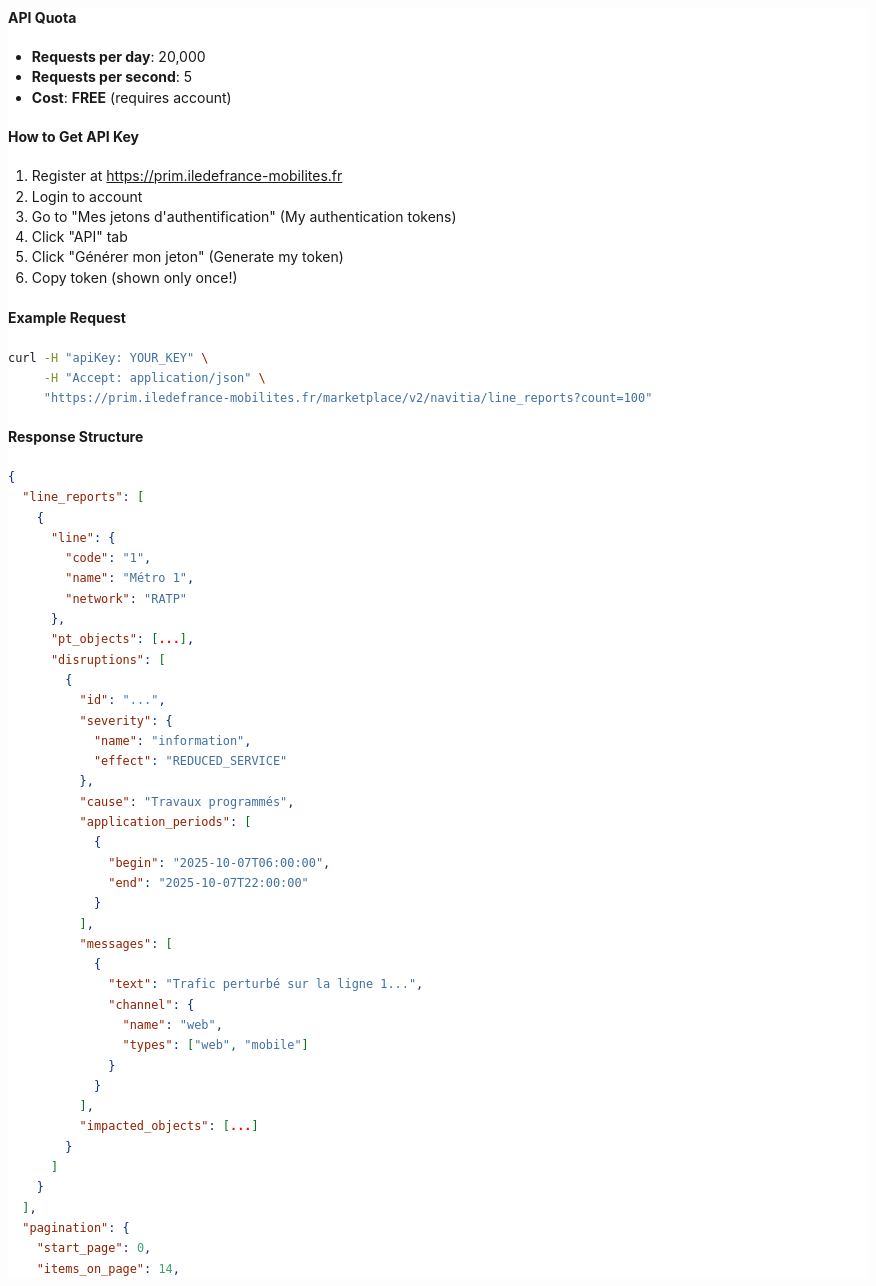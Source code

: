 #### API Quota

- **Requests per day**: 20,000
- **Requests per second**: 5
- **Cost**: **FREE** (requires account)

#### How to Get API Key

1. Register at https://prim.iledefrance-mobilites.fr
2. Login to account
3. Go to "Mes jetons d'authentification" (My authentication tokens)
4. Click "API" tab
5. Click "Générer mon jeton" (Generate my token)
6. Copy token (shown only once!)

#### Example Request

```bash
curl -H "apiKey: YOUR_KEY" \
     -H "Accept: application/json" \
     "https://prim.iledefrance-mobilites.fr/marketplace/v2/navitia/line_reports?count=100"
```

#### Response Structure

```json
{
  "line_reports": [
    {
      "line": {
        "code": "1",
        "name": "Métro 1",
        "network": "RATP"
      },
      "pt_objects": [...],
      "disruptions": [
        {
          "id": "...",
          "severity": {
            "name": "information",
            "effect": "REDUCED_SERVICE"
          },
          "cause": "Travaux programmés",
          "application_periods": [
            {
              "begin": "2025-10-07T06:00:00",
              "end": "2025-10-07T22:00:00"
            }
          ],
          "messages": [
            {
              "text": "Trafic perturbé sur la ligne 1...",
              "channel": {
                "name": "web",
                "types": ["web", "mobile"]
              }
            }
          ],
          "impacted_objects": [...]
        }
      ]
    }
  ],
  "pagination": {
    "start_page": 0,
    "items_on_page": 14,
```
